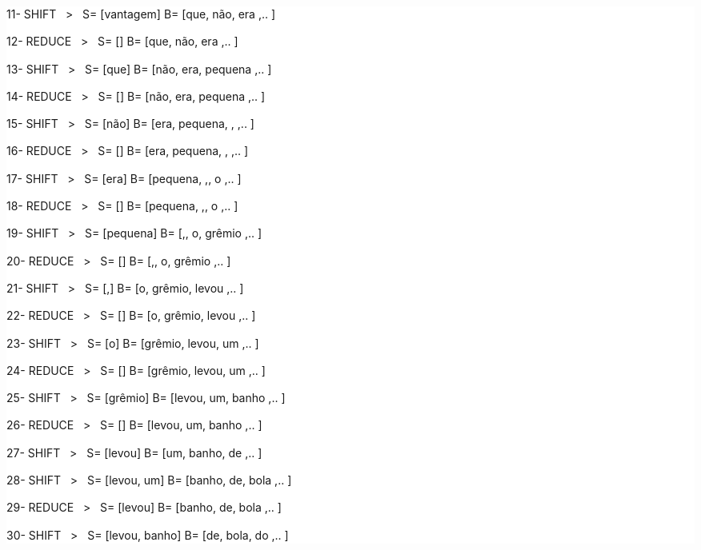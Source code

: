 11- SHIFT&nbsp;&nbsp;&nbsp;>&nbsp;&nbsp;&nbsp;S= [vantagem]   B= [que, não, era ,.. ]



12- REDUCE&nbsp;&nbsp;&nbsp;>&nbsp;&nbsp;&nbsp;S= []   B= [que, não, era ,.. ]



13- SHIFT&nbsp;&nbsp;&nbsp;>&nbsp;&nbsp;&nbsp;S= [que]   B= [não, era, pequena ,.. ]



14- REDUCE&nbsp;&nbsp;&nbsp;>&nbsp;&nbsp;&nbsp;S= []   B= [não, era, pequena ,.. ]



15- SHIFT&nbsp;&nbsp;&nbsp;>&nbsp;&nbsp;&nbsp;S= [não]   B= [era, pequena, , ,.. ]



16- REDUCE&nbsp;&nbsp;&nbsp;>&nbsp;&nbsp;&nbsp;S= []   B= [era, pequena, , ,.. ]



17- SHIFT&nbsp;&nbsp;&nbsp;>&nbsp;&nbsp;&nbsp;S= [era]   B= [pequena, ,, o ,.. ]



18- REDUCE&nbsp;&nbsp;&nbsp;>&nbsp;&nbsp;&nbsp;S= []   B= [pequena, ,, o ,.. ]



19- SHIFT&nbsp;&nbsp;&nbsp;>&nbsp;&nbsp;&nbsp;S= [pequena]   B= [,, o, grêmio ,.. ]



20- REDUCE&nbsp;&nbsp;&nbsp;>&nbsp;&nbsp;&nbsp;S= []   B= [,, o, grêmio ,.. ]



21- SHIFT&nbsp;&nbsp;&nbsp;>&nbsp;&nbsp;&nbsp;S= [,]   B= [o, grêmio, levou ,.. ]



22- REDUCE&nbsp;&nbsp;&nbsp;>&nbsp;&nbsp;&nbsp;S= []   B= [o, grêmio, levou ,.. ]



23- SHIFT&nbsp;&nbsp;&nbsp;>&nbsp;&nbsp;&nbsp;S= [o]   B= [grêmio, levou, um ,.. ]



24- REDUCE&nbsp;&nbsp;&nbsp;>&nbsp;&nbsp;&nbsp;S= []   B= [grêmio, levou, um ,.. ]



25- SHIFT&nbsp;&nbsp;&nbsp;>&nbsp;&nbsp;&nbsp;S= [grêmio]   B= [levou, um, banho ,.. ]



26- REDUCE&nbsp;&nbsp;&nbsp;>&nbsp;&nbsp;&nbsp;S= []   B= [levou, um, banho ,.. ]



27- SHIFT&nbsp;&nbsp;&nbsp;>&nbsp;&nbsp;&nbsp;S= [levou]   B= [um, banho, de ,.. ]



28- SHIFT&nbsp;&nbsp;&nbsp;>&nbsp;&nbsp;&nbsp;S= [levou, um]   B= [banho, de, bola ,.. ]



29- REDUCE&nbsp;&nbsp;&nbsp;>&nbsp;&nbsp;&nbsp;S= [levou]   B= [banho, de, bola ,.. ]



30- SHIFT&nbsp;&nbsp;&nbsp;>&nbsp;&nbsp;&nbsp;S= [levou, banho]   B= [de, bola, do ,.. ]
